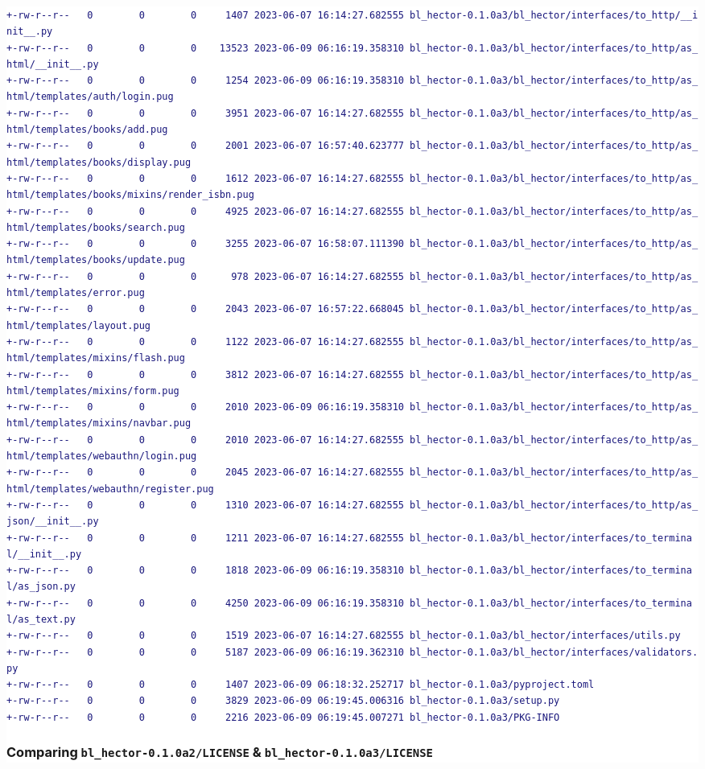 ```diff
+-rw-r--r--   0        0        0     1407 2023-06-07 16:14:27.682555 bl_hector-0.1.0a3/bl_hector/interfaces/to_http/__init__.py
+-rw-r--r--   0        0        0    13523 2023-06-09 06:16:19.358310 bl_hector-0.1.0a3/bl_hector/interfaces/to_http/as_html/__init__.py
+-rw-r--r--   0        0        0     1254 2023-06-09 06:16:19.358310 bl_hector-0.1.0a3/bl_hector/interfaces/to_http/as_html/templates/auth/login.pug
+-rw-r--r--   0        0        0     3951 2023-06-07 16:14:27.682555 bl_hector-0.1.0a3/bl_hector/interfaces/to_http/as_html/templates/books/add.pug
+-rw-r--r--   0        0        0     2001 2023-06-07 16:57:40.623777 bl_hector-0.1.0a3/bl_hector/interfaces/to_http/as_html/templates/books/display.pug
+-rw-r--r--   0        0        0     1612 2023-06-07 16:14:27.682555 bl_hector-0.1.0a3/bl_hector/interfaces/to_http/as_html/templates/books/mixins/render_isbn.pug
+-rw-r--r--   0        0        0     4925 2023-06-07 16:14:27.682555 bl_hector-0.1.0a3/bl_hector/interfaces/to_http/as_html/templates/books/search.pug
+-rw-r--r--   0        0        0     3255 2023-06-07 16:58:07.111390 bl_hector-0.1.0a3/bl_hector/interfaces/to_http/as_html/templates/books/update.pug
+-rw-r--r--   0        0        0      978 2023-06-07 16:14:27.682555 bl_hector-0.1.0a3/bl_hector/interfaces/to_http/as_html/templates/error.pug
+-rw-r--r--   0        0        0     2043 2023-06-07 16:57:22.668045 bl_hector-0.1.0a3/bl_hector/interfaces/to_http/as_html/templates/layout.pug
+-rw-r--r--   0        0        0     1122 2023-06-07 16:14:27.682555 bl_hector-0.1.0a3/bl_hector/interfaces/to_http/as_html/templates/mixins/flash.pug
+-rw-r--r--   0        0        0     3812 2023-06-07 16:14:27.682555 bl_hector-0.1.0a3/bl_hector/interfaces/to_http/as_html/templates/mixins/form.pug
+-rw-r--r--   0        0        0     2010 2023-06-09 06:16:19.358310 bl_hector-0.1.0a3/bl_hector/interfaces/to_http/as_html/templates/mixins/navbar.pug
+-rw-r--r--   0        0        0     2010 2023-06-07 16:14:27.682555 bl_hector-0.1.0a3/bl_hector/interfaces/to_http/as_html/templates/webauthn/login.pug
+-rw-r--r--   0        0        0     2045 2023-06-07 16:14:27.682555 bl_hector-0.1.0a3/bl_hector/interfaces/to_http/as_html/templates/webauthn/register.pug
+-rw-r--r--   0        0        0     1310 2023-06-07 16:14:27.682555 bl_hector-0.1.0a3/bl_hector/interfaces/to_http/as_json/__init__.py
+-rw-r--r--   0        0        0     1211 2023-06-07 16:14:27.682555 bl_hector-0.1.0a3/bl_hector/interfaces/to_terminal/__init__.py
+-rw-r--r--   0        0        0     1818 2023-06-09 06:16:19.358310 bl_hector-0.1.0a3/bl_hector/interfaces/to_terminal/as_json.py
+-rw-r--r--   0        0        0     4250 2023-06-09 06:16:19.358310 bl_hector-0.1.0a3/bl_hector/interfaces/to_terminal/as_text.py
+-rw-r--r--   0        0        0     1519 2023-06-07 16:14:27.682555 bl_hector-0.1.0a3/bl_hector/interfaces/utils.py
+-rw-r--r--   0        0        0     5187 2023-06-09 06:16:19.362310 bl_hector-0.1.0a3/bl_hector/interfaces/validators.py
+-rw-r--r--   0        0        0     1407 2023-06-09 06:18:32.252717 bl_hector-0.1.0a3/pyproject.toml
+-rw-r--r--   0        0        0     3829 2023-06-09 06:19:45.006316 bl_hector-0.1.0a3/setup.py
+-rw-r--r--   0        0        0     2216 2023-06-09 06:19:45.007271 bl_hector-0.1.0a3/PKG-INFO
```

### Comparing `bl_hector-0.1.0a2/LICENSE` & `bl_hector-0.1.0a3/LICENSE`
